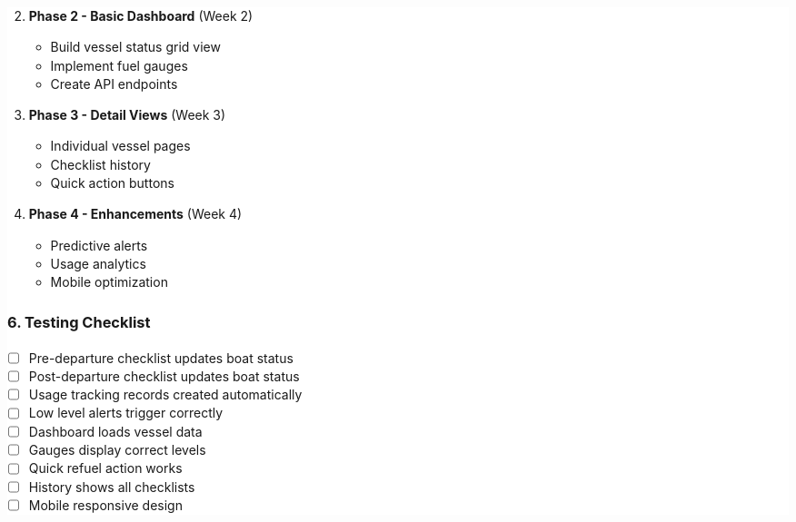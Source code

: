 2. **Phase 2 - Basic Dashboard** (Week 2)
   - Build vessel status grid view
   - Implement fuel gauges
   - Create API endpoints

3. **Phase 3 - Detail Views** (Week 3)
   - Individual vessel pages
   - Checklist history
   - Quick action buttons

4. **Phase 4 - Enhancements** (Week 4)
   - Predictive alerts
   - Usage analytics
   - Mobile optimization

### 6. Testing Checklist

- [ ] Pre-departure checklist updates boat status
- [ ] Post-departure checklist updates boat status
- [ ] Usage tracking records created automatically
- [ ] Low level alerts trigger correctly
- [ ] Dashboard loads vessel data
- [ ] Gauges display correct levels
- [ ] Quick refuel action works
- [ ] History shows all checklists
- [ ] Mobile responsive design
